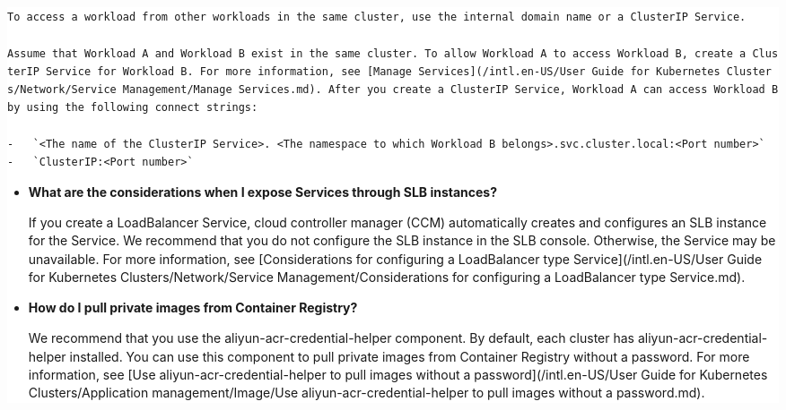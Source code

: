     To access a workload from other workloads in the same cluster, use the internal domain name or a ClusterIP Service.

    Assume that Workload A and Workload B exist in the same cluster. To allow Workload A to access Workload B, create a ClusterIP Service for Workload B. For more information, see [Manage Services](/intl.en-US/User Guide for Kubernetes Clusters/Network/Service Management/Manage Services.md). After you create a ClusterIP Service, Workload A can access Workload B by using the following connect strings:

    -   `<The name of the ClusterIP Service>. <The namespace to which Workload B belongs>.svc.cluster.local:<Port number>`
    -   `ClusterIP:<Port number>`
-   **What are the considerations when I expose Services through SLB instances?**

    If you create a LoadBalancer Service, cloud controller manager \(CCM\) automatically creates and configures an SLB instance for the Service. We recommend that you do not configure the SLB instance in the SLB console. Otherwise, the Service may be unavailable. For more information, see [Considerations for configuring a LoadBalancer type Service](/intl.en-US/User Guide for Kubernetes Clusters/Network/Service Management/Considerations for configuring a LoadBalancer type Service.md).

-   **How do I pull private images from Container Registry?**

    We recommend that you use the aliyun-acr-credential-helper component. By default, each cluster has aliyun-acr-credential-helper installed. You can use this component to pull private images from Container Registry without a password. For more information, see [Use aliyun-acr-credential-helper to pull images without a password](/intl.en-US/User Guide for Kubernetes Clusters/Application management/Image/Use aliyun-acr-credential-helper to pull images without a password.md).


